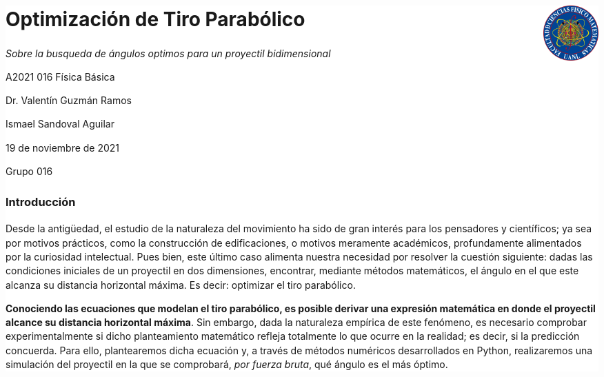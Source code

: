 # Optimización de Tiro Parabólico <img src="fcfm.png" style="width: 80px;" style="float: right;"  align="right"  margin-right= "50px"/>
*Sobre la busqueda de ángulos optimos para un proyectil bidimensional*

A2021 016 Física Básica

Dr. Valentín Guzmán Ramos 

Ismael Sandoval Aguilar 

19 de noviembre de 2021 

Grupo 016 

### **Introducción**

Desde la antigüedad, el estudio de la naturaleza del movimiento ha sido de gran interés para los pensadores y científicos; ya sea por motivos prácticos, como la construcción de edificaciones, o motivos meramente académicos, profundamente alimentados por la curiosidad intelectual. Pues bien, este último caso alimenta nuestra necesidad por resolver la cuestión siguiente: dadas las condiciones iniciales de un proyectil en dos dimensiones, encontrar, mediante métodos matemáticos, el ángulo en el que este alcanza su distancia horizontal máxima. Es decir: optimizar el tiro parabólico. 

**Conociendo las ecuaciones que modelan el tiro parabólico, es posible derivar una expresión matemática en donde el proyectil alcance su distancia horizontal máxima**. Sin embargo, dada la naturaleza empírica de este fenómeno, es necesario comprobar experimentalmente si dicho planteamiento matemático refleja totalmente lo que ocurre en la realidad; es decir, si la predicción concuerda. Para ello, plantearemos dicha ecuación y, a través de métodos numéricos desarrollados en Python, realizaremos una simulación del proyectil en la que se comprobará, *por fuerza bruta*, qué ángulo es el más óptimo. 
